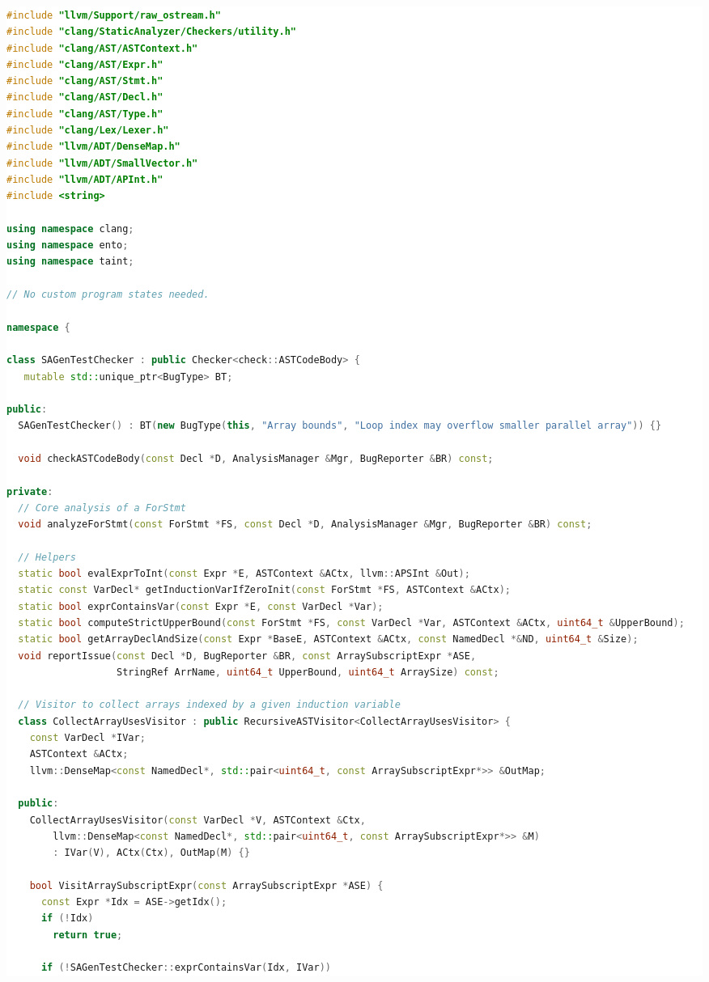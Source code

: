```cpp
#include "llvm/Support/raw_ostream.h"
#include "clang/StaticAnalyzer/Checkers/utility.h"
#include "clang/AST/ASTContext.h"
#include "clang/AST/Expr.h"
#include "clang/AST/Stmt.h"
#include "clang/AST/Decl.h"
#include "clang/AST/Type.h"
#include "clang/Lex/Lexer.h"
#include "llvm/ADT/DenseMap.h"
#include "llvm/ADT/SmallVector.h"
#include "llvm/ADT/APInt.h"
#include <string>

using namespace clang;
using namespace ento;
using namespace taint;

// No custom program states needed.

namespace {

class SAGenTestChecker : public Checker<check::ASTCodeBody> {
   mutable std::unique_ptr<BugType> BT;

public:
  SAGenTestChecker() : BT(new BugType(this, "Array bounds", "Loop index may overflow smaller parallel array")) {}

  void checkASTCodeBody(const Decl *D, AnalysisManager &Mgr, BugReporter &BR) const;

private:
  // Core analysis of a ForStmt
  void analyzeForStmt(const ForStmt *FS, const Decl *D, AnalysisManager &Mgr, BugReporter &BR) const;

  // Helpers
  static bool evalExprToInt(const Expr *E, ASTContext &ACtx, llvm::APSInt &Out);
  static const VarDecl* getInductionVarIfZeroInit(const ForStmt *FS, ASTContext &ACtx);
  static bool exprContainsVar(const Expr *E, const VarDecl *Var);
  static bool computeStrictUpperBound(const ForStmt *FS, const VarDecl *Var, ASTContext &ACtx, uint64_t &UpperBound);
  static bool getArrayDeclAndSize(const Expr *BaseE, ASTContext &ACtx, const NamedDecl *&ND, uint64_t &Size);
  void reportIssue(const Decl *D, BugReporter &BR, const ArraySubscriptExpr *ASE,
                   StringRef ArrName, uint64_t UpperBound, uint64_t ArraySize) const;

  // Visitor to collect arrays indexed by a given induction variable
  class CollectArrayUsesVisitor : public RecursiveASTVisitor<CollectArrayUsesVisitor> {
    const VarDecl *IVar;
    ASTContext &ACtx;
    llvm::DenseMap<const NamedDecl*, std::pair<uint64_t, const ArraySubscriptExpr*>> &OutMap;

  public:
    CollectArrayUsesVisitor(const VarDecl *V, ASTContext &Ctx,
        llvm::DenseMap<const NamedDecl*, std::pair<uint64_t, const ArraySubscriptExpr*>> &M)
        : IVar(V), ACtx(Ctx), OutMap(M) {}

    bool VisitArraySubscriptExpr(const ArraySubscriptExpr *ASE) {
      const Expr *Idx = ASE->getIdx();
      if (!Idx)
        return true;

      if (!SAGenTestChecker::exprContainsVar(Idx, IVar))
```